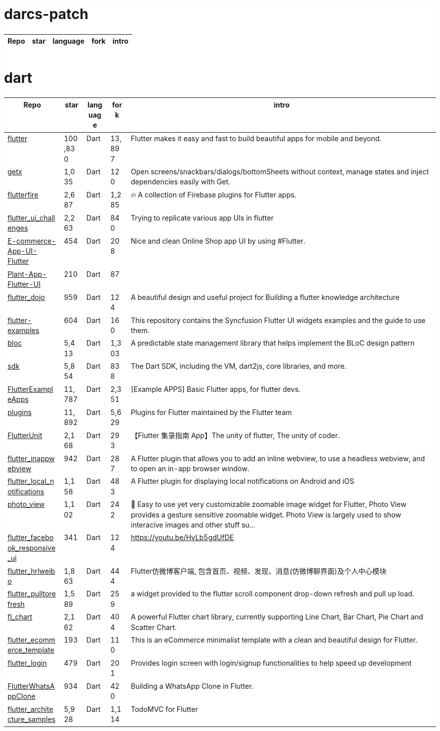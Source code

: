

# darcs-patch

Repo|star|language|fork|intro
-|-|-|-|-



# dart

Repo|star|language|fork|intro
-|-|-|-|-
[flutter](https://github.com/flutter/flutter)|100,830|Dart|13,897|Flutter makes it easy and fast to build beautiful apps for mobile and beyond.
[getx](https://github.com/jonataslaw/getx)|1,035|Dart|120|Open screens/snackbars/dialogs/bottomSheets without context, manage states and inject dependencies easily with Get.
[flutterfire](https://github.com/FirebaseExtended/flutterfire)|2,687|Dart|1,285|🔥 A collection of Firebase plugins for Flutter apps.
[flutter_ui_challenges](https://github.com/lohanidamodar/flutter_ui_challenges)|2,263|Dart|840|Trying to replicate various app UIs in flutter
[E-commerce-App-UI-Flutter](https://github.com/abuanwar072/E-commerce-App-UI-Flutter)|454|Dart|208|Nice and clean Online Shop app UI by using #Flutter.
[Plant-App-Flutter-UI](https://github.com/abuanwar072/Plant-App-Flutter-UI)|210|Dart|87|
[flutter_dojo](https://github.com/xuyisheng/flutter_dojo)|959|Dart|124|A beautiful design and useful project for Building a flutter knowledge architecture
[flutter-examples](https://github.com/syncfusion/flutter-examples)|604|Dart|160|This repository contains the Syncfusion Flutter UI widgets examples and the guide to use them.
[bloc](https://github.com/felangel/bloc)|5,413|Dart|1,303|A predictable state management library that helps implement the BLoC design pattern
[sdk](https://github.com/dart-lang/sdk)|5,854|Dart|838|The Dart SDK, including the VM, dart2js, core libraries, and more.
[FlutterExampleApps](https://github.com/iampawan/FlutterExampleApps)|11,787|Dart|2,351|[Example APPS] Basic Flutter apps, for flutter devs.
[plugins](https://github.com/flutter/plugins)|11,892|Dart|5,629|Plugins for Flutter maintained by the Flutter team
[FlutterUnit](https://github.com/toly1994328/FlutterUnit)|2,168|Dart|293|【Flutter 集录指南 App】The unity of flutter, The unity of coder.
[flutter_inappwebview](https://github.com/pichillilorenzo/flutter_inappwebview)|942|Dart|287|A Flutter plugin that allows you to add an inline webview, to use a headless webview, and to open an in-app browser window.
[flutter_local_notifications](https://github.com/MaikuB/flutter_local_notifications)|1,158|Dart|483|A Flutter plugin for displaying local notifications on Android and iOS
[photo_view](https://github.com/fireslime/photo_view)|1,102|Dart|242|📸 Easy to use yet very customizable zoomable image widget for Flutter, Photo View provides a gesture sensitive zoomable widget. Photo View is largely used to show interacive images and other stuff su...
[flutter_facebook_responsive_ui](https://github.com/MarcusNg/flutter_facebook_responsive_ui)|341|Dart|124|https://youtu.be/HvLb5gdUfDE
[flutter_hrlweibo](https://github.com/huangruiLearn/flutter_hrlweibo)|1,863|Dart|444|Flutter仿微博客户端, 包含首页、视频、发现、消息(仿微博聊界面)及个人中心模块
[flutter_pulltorefresh](https://github.com/peng8350/flutter_pulltorefresh)|1,589|Dart|259|a widget provided to the flutter scroll component drop-down refresh and pull up load.
[fl_chart](https://github.com/imaNNeoFighT/fl_chart)|2,162|Dart|404|A powerful Flutter chart library, currently supporting Line Chart, Bar Chart, Pie Chart and Scatter Chart.
[flutter_ecommerce_template](https://github.com/robertodevs/flutter_ecommerce_template)|193|Dart|110|This is an eCommerce minimalist template with a clean and beautiful design for Flutter.
[flutter_login](https://github.com/NearHuscarl/flutter_login)|479|Dart|201|Provides login screen with login/signup functionalities to help speed up development
[FlutterWhatsAppClone](https://github.com/iampawan/FlutterWhatsAppClone)|934|Dart|420|Building a WhatsApp Clone in Flutter.
[flutter_architecture_samples](https://github.com/brianegan/flutter_architecture_samples)|5,928|Dart|1,114|TodoMVC for Flutter
